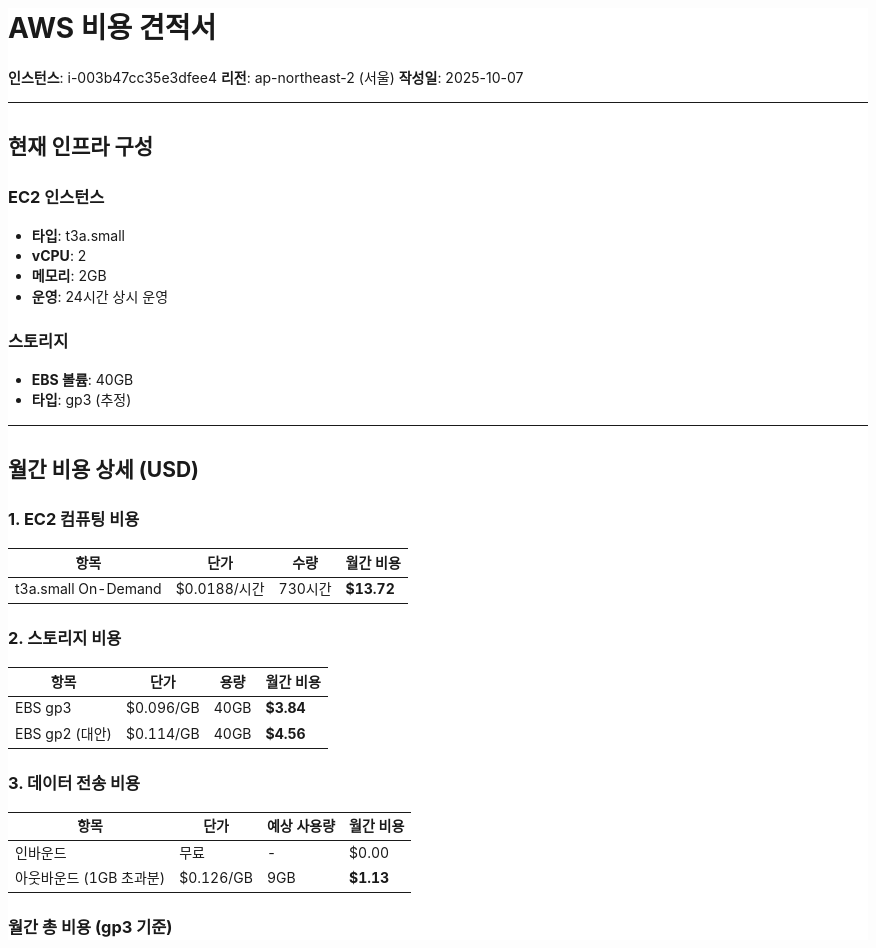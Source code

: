 # AWS 비용 견적서

**인스턴스**: i-003b47cc35e3dfee4
**리전**: ap-northeast-2 (서울)
**작성일**: 2025-10-07

---

## 현재 인프라 구성

### EC2 인스턴스
- **타입**: t3a.small
- **vCPU**: 2
- **메모리**: 2GB
- **운영**: 24시간 상시 운영

### 스토리지
- **EBS 볼륨**: 40GB
- **타입**: gp3 (추정)

---

## 월간 비용 상세 (USD)

### 1. EC2 컴퓨팅 비용

| 항목 | 단가 | 수량 | 월간 비용 |
|-----|------|------|----------|
| t3a.small On-Demand | $0.0188/시간 | 730시간 | **$13.72** |

### 2. 스토리지 비용

| 항목 | 단가 | 용량 | 월간 비용 |
|-----|------|------|----------|
| EBS gp3 | $0.096/GB | 40GB | **$3.84** |
| EBS gp2 (대안) | $0.114/GB | 40GB | **$4.56** |

### 3. 데이터 전송 비용

| 항목 | 단가 | 예상 사용량 | 월간 비용 |
|-----|------|------------|----------|
| 인바운드 | 무료 | - | $0.00 |
| 아웃바운드 (1GB 초과분) | $0.126/GB | 9GB | **$1.13** |

### 월간 총 비용 (gp3 기준)

